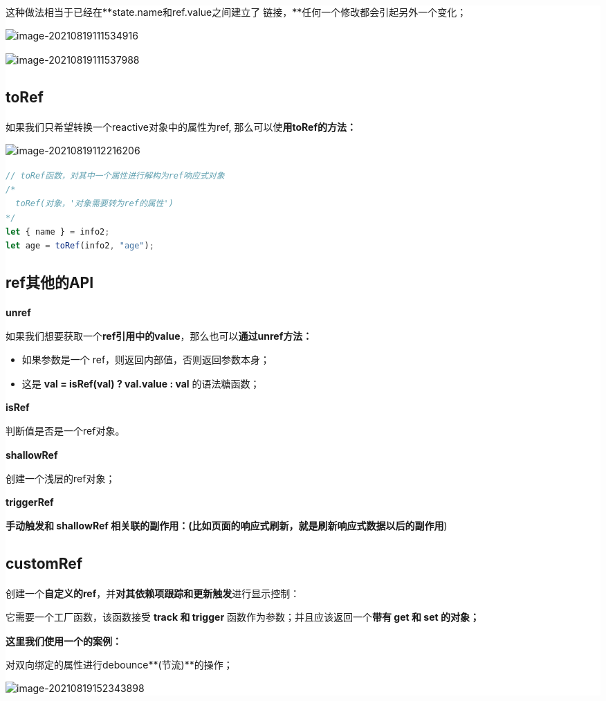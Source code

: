 这种做法相当于已经在**state.name和ref.value之间建立了 链接，**任何一个修改都会引起另外一个变化；

![image-20210819111534916](https://gitee.com/maolovecoding/picture/raw/master/images/web/vue/image-20210819111534916.png)

![image-20210819111537988](https://gitee.com/maolovecoding/picture/raw/master/images/web/vue/image-20210819111537988.png)

## toRef

如果我们只希望转换一个reactive对象中的属性为ref, 那么可以使**用toRef的方法：**

![image-20210819112216206](https://gitee.com/maolovecoding/picture/raw/master/images/web/vue/image-20210819112216206.png)

```js
// toRef函数，对其中一个属性进行解构为ref响应式对象
/*
  toRef(对象，'对象需要转为ref的属性')
*/
let { name } = info2;
let age = toRef(info2, "age");
```

## ref其他的API

 **unref** 

如果我们想要获取一个**ref引用中的value**，那么也可以**通过unref方法：** 

- 如果参数是一个 ref，则返回内部值，否则返回参数本身； 

- 这是 **val = isRef(val) ? val.value : val** 的语法糖函数；

**isRef** 

判断值是否是一个ref对象。

**shallowRef** 

创建一个浅层的ref对象；

 **triggerRef** 

**手动触发和 shallowRef 相关联的副作用：(比如页面的响应式刷新，就是刷新响应式数据以后的副作用**)



## customRef

创建一个**自定义的ref**，并**对其依赖项跟踪和更新触发**进行显示控制：

它需要一个工厂函数，该函数接受 **track 和 trigger** 函数作为参数；并且应该返回一个**带有 get 和 set 的对象；**

**这里我们使用一个的案例：**

对双向绑定的属性进行debounce**(节流)**的操作；

![image-20210819152343898](https://gitee.com/maolovecoding/picture/raw/master/images/web/vue/image-20210819152343898.png)
